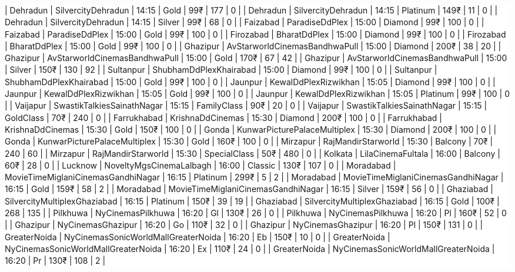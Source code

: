 | Dehradun     | SilvercityDehradun                    | 14:15 | Gold           |   99₹ |      177 |      0 |
| Dehradun     | SilvercityDehradun                    | 14:15 | Platinum       |  149₹ |       11 |      0 |
| Dehradun     | SilvercityDehradun                    | 14:15 | Silver         |   99₹ |       68 |      0 |
| Faizabad     | ParadiseDdPlex                        | 15:00 | Diamond        |   99₹ |      100 |      0 |
| Faizabad     | ParadiseDdPlex                        | 15:00 | Gold           |   99₹ |      100 |      0 |
| Firozabad    | BharatDdPlex                          | 15:00 | Diamond        |   99₹ |      100 |      0 |
| Firozabad    | BharatDdPlex                          | 15:00 | Gold           |   99₹ |      100 |      0 |
| Ghazipur     | AvStarworldCinemasBandhwaPull         | 15:00 | Diamond        |  200₹ |       38 |     20 |
| Ghazipur     | AvStarworldCinemasBandhwaPull         | 15:00 | Gold           |  170₹ |       67 |     42 |
| Ghazipur     | AvStarworldCinemasBandhwaPull         | 15:00 | Silver         |  150₹ |      130 |     92 |
| Sultanpur    | ShubhamDdPlexKhairabad                | 15:00 | Diamond        |   99₹ |      100 |      0 |
| Sultanpur    | ShubhamDdPlexKhairabad                | 15:00 | Gold           |   99₹ |      100 |      0 |
| Jaunpur      | KewalDdPlexRizwikhan                  | 15:05 | Diamond        |   99₹ |      100 |      0 |
| Jaunpur      | KewalDdPlexRizwikhan                  | 15:05 | Gold           |   99₹ |      100 |      0 |
| Jaunpur      | KewalDdPlexRizwikhan                  | 15:05 | Platinum       |   99₹ |      100 |      0 |
| Vaijapur     | SwastikTalkiesSainathNagar            | 15:15 | FamilyClass    |   90₹ |       20 |      0 |
| Vaijapur     | SwastikTalkiesSainathNagar            | 15:15 | GoldClass      |   70₹ |      240 |      0 |
| Farrukhabad  | KrishnaDdCinemas                      | 15:30 | Diamond        |  200₹ |      100 |      0 |
| Farrukhabad  | KrishnaDdCinemas                      | 15:30 | Gold           |  150₹ |      100 |      0 |
| Gonda        | KunwarPicturePalaceMultiplex          | 15:30 | Diamond        |  200₹ |      100 |      0 |
| Gonda        | KunwarPicturePalaceMultiplex          | 15:30 | Gold           |  160₹ |      100 |      0 |
| Mirzapur     | RajMandirStarworld                    | 15:30 | Balcony        |   70₹ |      240 |     60 |
| Mirzapur     | RajMandirStarworld                    | 15:30 | SpecialClass   |   50₹ |      480 |      0 |
| Kolkata      | LilaCinemaFultala                     | 16:00 | Balcony        |   60₹ |       28 |      0 |
| Lucknow      | NoveltyMgsCinemaLalbagh               | 16:00 | Classic        |  130₹ |      107 |      0 |
| Moradabad    | MovieTimeMiglaniCinemasGandhiNagar    | 16:15 | Platinum       |  299₹ |        5 |      2 |
| Moradabad    | MovieTimeMiglaniCinemasGandhiNagar    | 16:15 | Gold           |  159₹ |       58 |      2 |
| Moradabad    | MovieTimeMiglaniCinemasGandhiNagar    | 16:15 | Silver         |  159₹ |       56 |      0 |
| Ghaziabad    | SilvercityMultiplexGhaziabad          | 16:15 | Platinum       |  150₹ |       39 |     19 |
| Ghaziabad    | SilvercityMultiplexGhaziabad          | 16:15 | Gold           |  100₹ |      268 |    135 |
| Pilkhuwa     | NyCinemasPilkhuwa                     | 16:20 | Gl             |  130₹ |       26 |      0 |
| Pilkhuwa     | NyCinemasPilkhuwa                     | 16:20 | Pl             |  160₹ |       52 |      0 |
| Ghazipur     | NyCinemasGhazipur                     | 16:20 | Go             |  110₹ |       32 |      0 |
| Ghazipur     | NyCinemasGhazipur                     | 16:20 | Pl             |  150₹ |      131 |      0 |
| GreaterNoida | NyCinemasSonicWorldMallGreaterNoida   | 16:20 | Eb             |  150₹ |       10 |      0 |
| GreaterNoida | NyCinemasSonicWorldMallGreaterNoida   | 16:20 | Ex             |  110₹ |       24 |      0 |
| GreaterNoida | NyCinemasSonicWorldMallGreaterNoida   | 16:20 | Pr             |  130₹ |      108 |      2 |